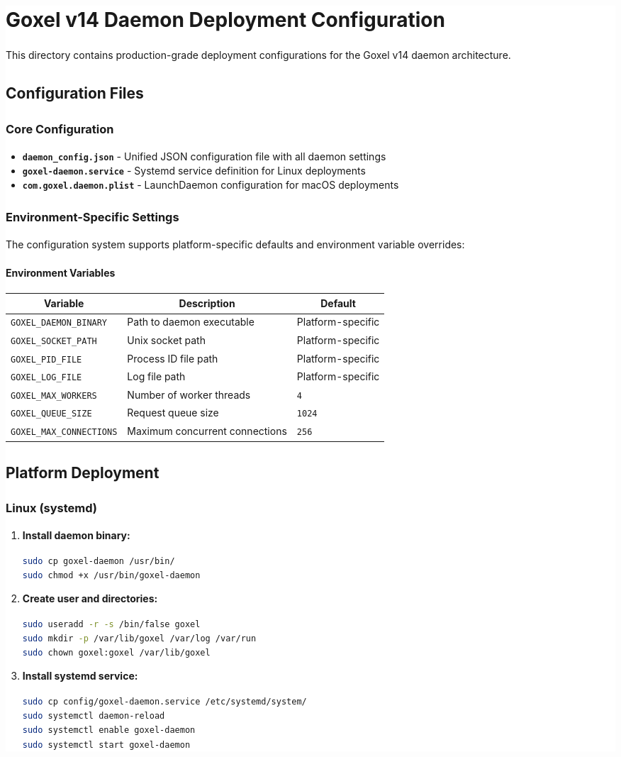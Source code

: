 # Goxel v14 Daemon Deployment Configuration

This directory contains production-grade deployment configurations for the Goxel v14 daemon architecture.

## Configuration Files

### Core Configuration

- **`daemon_config.json`** - Unified JSON configuration file with all daemon settings
- **`goxel-daemon.service`** - Systemd service definition for Linux deployments
- **`com.goxel.daemon.plist`** - LaunchDaemon configuration for macOS deployments

### Environment-Specific Settings

The configuration system supports platform-specific defaults and environment variable overrides:

#### Environment Variables

| Variable | Description | Default |
|----------|-------------|---------|
| `GOXEL_DAEMON_BINARY` | Path to daemon executable | Platform-specific |
| `GOXEL_SOCKET_PATH` | Unix socket path | Platform-specific |
| `GOXEL_PID_FILE` | Process ID file path | Platform-specific |
| `GOXEL_LOG_FILE` | Log file path | Platform-specific |
| `GOXEL_MAX_WORKERS` | Number of worker threads | `4` |
| `GOXEL_QUEUE_SIZE` | Request queue size | `1024` |
| `GOXEL_MAX_CONNECTIONS` | Maximum concurrent connections | `256` |

## Platform Deployment

### Linux (systemd)

1. **Install daemon binary:**
   ```bash
   sudo cp goxel-daemon /usr/bin/
   sudo chmod +x /usr/bin/goxel-daemon
   ```

2. **Create user and directories:**
   ```bash
   sudo useradd -r -s /bin/false goxel
   sudo mkdir -p /var/lib/goxel /var/log /var/run
   sudo chown goxel:goxel /var/lib/goxel
   ```

3. **Install systemd service:**
   ```bash
   sudo cp config/goxel-daemon.service /etc/systemd/system/
   sudo systemctl daemon-reload
   sudo systemctl enable goxel-daemon
   sudo systemctl start goxel-daemon
   ```
